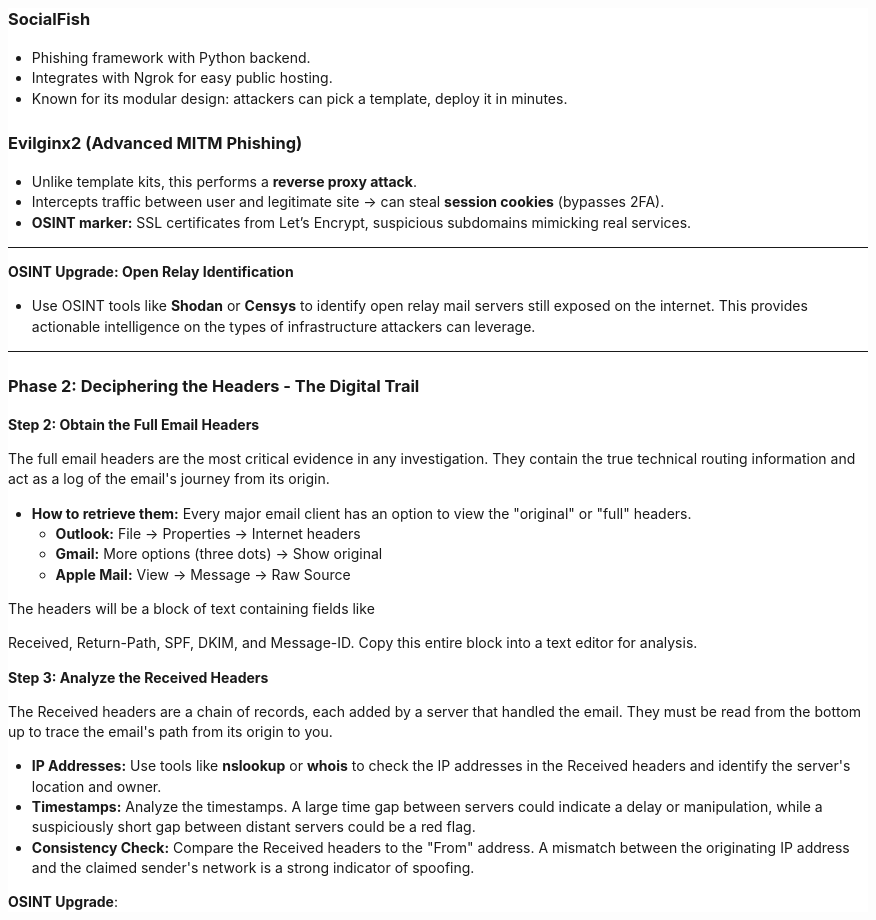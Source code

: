 ### **SocialFish**
- Phishing framework with Python backend.  
- Integrates with Ngrok for easy public hosting.  
- Known for its modular design: attackers can pick a template, deploy it in minutes.  

### **Evilginx2 (Advanced MITM Phishing)**
- Unlike template kits, this performs a **reverse proxy attack**.  
- Intercepts traffic between user and legitimate site → can steal **session cookies** (bypasses 2FA).  
- **OSINT marker:** SSL certificates from Let’s Encrypt, suspicious subdomains mimicking real services.  

---

**OSINT Upgrade: Open Relay Identification**

* Use OSINT tools like **Shodan** or **Censys** to identify open relay mail servers still exposed on the internet. This provides actionable intelligence on the types of infrastructure attackers can leverage.

---


### **Phase 2: Deciphering the Headers \- The Digital Trail**

**Step 2: Obtain the Full Email Headers**

The full email headers are the most critical evidence in any investigation. They contain the true technical routing information and act as a log of the email's journey from its origin.

* **How to retrieve them:** Every major email client has an option to view the "original" or "full" headers.  
  * **Outlook:** File \-\> Properties \-\> Internet headers   
  * **Gmail:** More options (three dots) \-\> Show original   
  * **Apple Mail:** View \-\> Message \-\> Raw Source 

The headers will be a block of text containing fields like

Received, Return-Path, SPF, DKIM, and Message-ID. Copy this entire block into a text editor for analysis.

**Step 3: Analyze the Received Headers**

The Received headers are a chain of records, each added by a server that handled the email. They must be read from the bottom up to trace the email's path from its origin to you.

* **IP Addresses:** Use tools like **nslookup** or **whois** to check the IP addresses in the Received headers and identify the server's location and owner.  
* **Timestamps:** Analyze the timestamps. A large time gap between servers could indicate a delay or manipulation, while a suspiciously short gap between distant servers could be a red flag.  
* **Consistency Check:** Compare the Received headers to the "From" address. A mismatch between the originating IP address and the claimed sender's network is a strong indicator of spoofing.

**OSINT Upgrade**:
